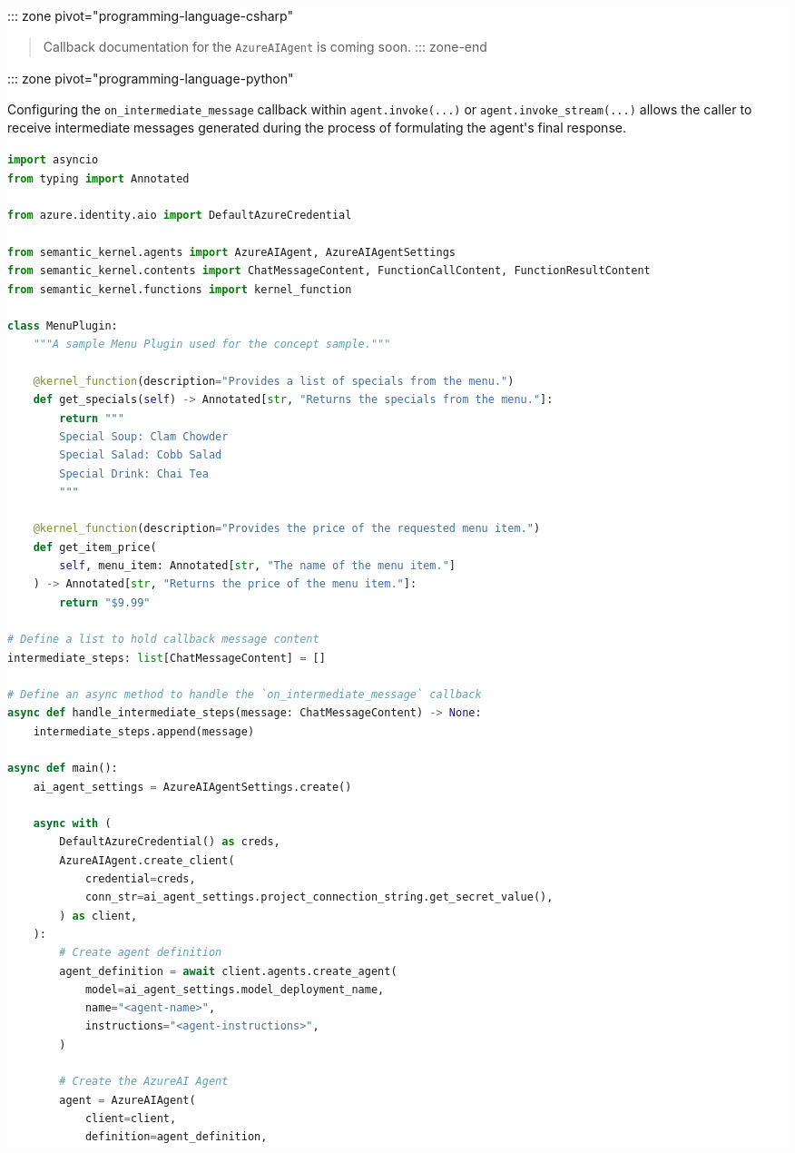 ::: zone pivot="programming-language-csharp"
> Callback documentation for the `AzureAIAgent` is coming soon.
::: zone-end

::: zone pivot="programming-language-python"

Configuring the `on_intermediate_message` callback within `agent.invoke(...)` or `agent.invoke_stream(...)` allows the caller to receive intermediate messages generated during the process of formulating the agent's final response.

```python
import asyncio
from typing import Annotated

from azure.identity.aio import DefaultAzureCredential

from semantic_kernel.agents import AzureAIAgent, AzureAIAgentSettings
from semantic_kernel.contents import ChatMessageContent, FunctionCallContent, FunctionResultContent
from semantic_kernel.functions import kernel_function

class MenuPlugin:
    """A sample Menu Plugin used for the concept sample."""

    @kernel_function(description="Provides a list of specials from the menu.")
    def get_specials(self) -> Annotated[str, "Returns the specials from the menu."]:
        return """
        Special Soup: Clam Chowder
        Special Salad: Cobb Salad
        Special Drink: Chai Tea
        """

    @kernel_function(description="Provides the price of the requested menu item.")
    def get_item_price(
        self, menu_item: Annotated[str, "The name of the menu item."]
    ) -> Annotated[str, "Returns the price of the menu item."]:
        return "$9.99"

# Define a list to hold callback message content
intermediate_steps: list[ChatMessageContent] = []

# Define an async method to handle the `on_intermediate_message` callback
async def handle_intermediate_steps(message: ChatMessageContent) -> None:
    intermediate_steps.append(message)

async def main():
    ai_agent_settings = AzureAIAgentSettings.create()

    async with (
        DefaultAzureCredential() as creds,
        AzureAIAgent.create_client(
            credential=creds,
            conn_str=ai_agent_settings.project_connection_string.get_secret_value(),
        ) as client,
    ):
        # Create agent definition
        agent_definition = await client.agents.create_agent(
            model=ai_agent_settings.model_deployment_name,
            name="<agent-name>",
            instructions="<agent-instructions>",
        )

        # Create the AzureAI Agent
        agent = AzureAIAgent(
            client=client,
            definition=agent_definition,
```
